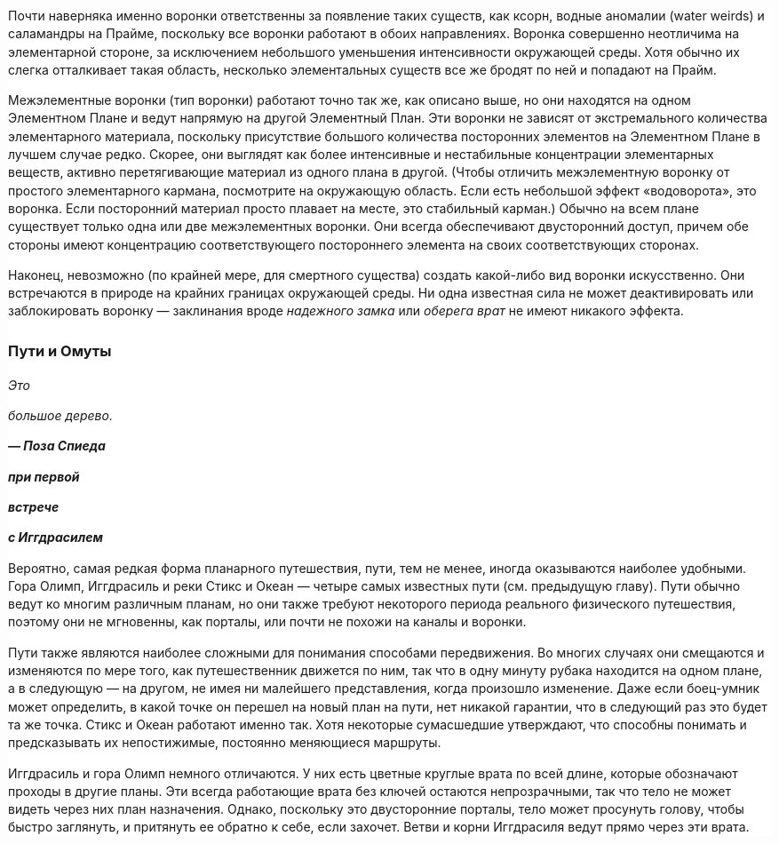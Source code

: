 Почти наверняка именно воронки ответственны за появление таких существ, как ксорн, водные аномалии (water weirds) и саламандры на Прайме, поскольку все воронки работают в обоих направлениях. Воронка совершенно неотличима на элементарной стороне, за исключением небольшого уменьшения интенсивности окружающей среды. Хотя обычно их слегка отталкивает такая область, несколько элементальных существ все же бродят по ней и попадают на Прайм.

Межэлементные воронки (тип воронки) работают точно так же, как описано выше, но они находятся на одном Элементном Плане и ведут напрямую на другой Элементный План. Эти воронки не зависят от экстремального количества элементарного материала, поскольку присутствие большого количества посторонних элементов на Элементном Плане в лучшем случае редко. Скорее, они выглядят как более интенсивные и нестабильные концентрации элементарных веществ, активно перетягивающие материал из одного плана в другой. (Чтобы отличить межэлементную воронку от простого элементарного кармана, посмотрите на окружающую область. Если есть небольшой эффект «водоворота», это воронка. Если посторонний материал просто плавает на месте, это стабильный карман.) Обычно на всем плане существует только одна или две межэлементных воронки. Они всегда обеспечивают двусторонний доступ, причем обе стороны имеют концентрацию соответствующего постороннего элемента на своих соответствующих сторонах.

Наконец, невозможно (по крайней мере, для смертного существа) создать какой-либо вид воронки искусственно. Они встречаются в природе на крайних границах окружающей среды. Ни одна известная сила не может деактивировать или заблокировать воронку — заклинания вроде *надежного замка* или *оберега врат* не имеют никакого эффекта.

### Пути и Омуты

*Это*

*большое дерево.*

***— Поза Спиеда***

***при первой***

***встрече***

***с Иггдрасилем***

Вероятно, самая редкая форма планарного путешествия, пути, тем не менее, иногда оказываются наиболее удобными. Гора Олимп, Иггдрасиль и реки Стикс и Океан — четыре самых известных пути (см. предыдущую главу). Пути обычно ведут ко многим различным планам, но они также требуют некоторого периода реального физического путешествия, поэтому они не мгновенны, как порталы, или почти не похожи на каналы и воронки.

Пути также являются наиболее сложными для понимания способами передвижения. Во многих случаях они смещаются и изменяются по мере того, как путешественник движется по ним, так что в одну минуту рубака находится на одном плане, а в следующую — на другом, не имея ни малейшего представления, когда произошло изменение. Даже если боец-умник может определить, в какой точке он перешел на новый план на пути, нет никакой гарантии, что в следующий раз это будет та же точка. Стикс и Океан работают именно так. Хотя некоторые сумасшедшие утверждают, что способны понимать и предсказывать их непостижимые, постоянно меняющиеся маршруты.

Иггдрасиль и гора Олимп немного отличаются. У них есть цветные круглые врата по всей длине, которые обозначают проходы в другие планы. Эти всегда работающие врата без ключей остаются непрозрачными, так что тело не может видеть через них план назначения. Однако, поскольку это двусторонние порталы, тело может просунуть голову, чтобы быстро заглянуть, и притянуть ее обратно к себе, если захочет. Ветви и корни Иггдрасиля ведут прямо через эти врата.
